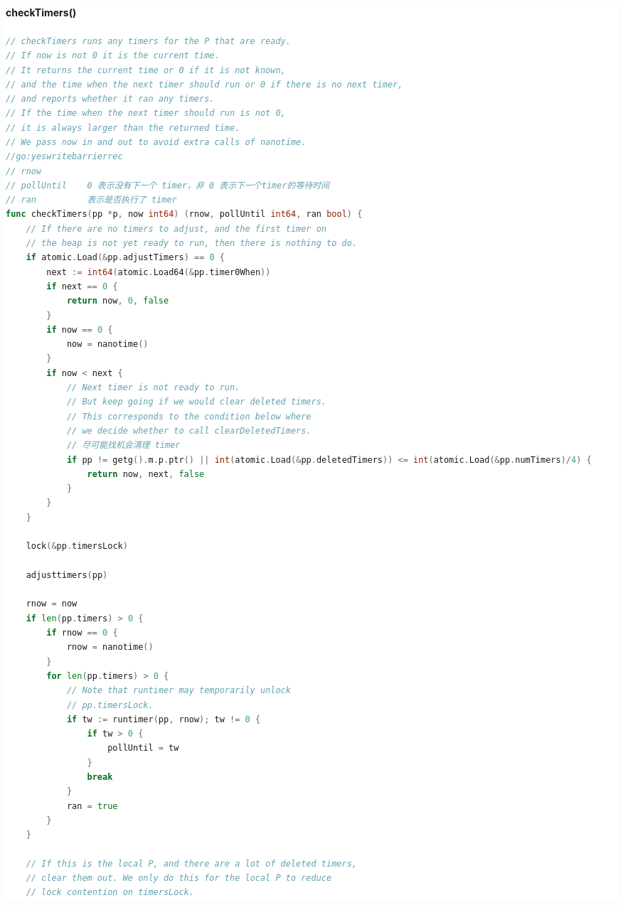 #### checkTimers()
```go
// checkTimers runs any timers for the P that are ready.
// If now is not 0 it is the current time.
// It returns the current time or 0 if it is not known,
// and the time when the next timer should run or 0 if there is no next timer,
// and reports whether it ran any timers.
// If the time when the next timer should run is not 0,
// it is always larger than the returned time.
// We pass now in and out to avoid extra calls of nanotime.
//go:yeswritebarrierrec
// rnow			
// pollUntil	0 表示没有下一个 timer，非 0 表示下一个timer的等待时间
// ran			表示是否执行了 timer
func checkTimers(pp *p, now int64) (rnow, pollUntil int64, ran bool) {
	// If there are no timers to adjust, and the first timer on
	// the heap is not yet ready to run, then there is nothing to do.
	if atomic.Load(&pp.adjustTimers) == 0 {
		next := int64(atomic.Load64(&pp.timer0When))
		if next == 0 {
			return now, 0, false
		}
		if now == 0 {
			now = nanotime()
		}
		if now < next {
			// Next timer is not ready to run.
			// But keep going if we would clear deleted timers.
			// This corresponds to the condition below where
			// we decide whether to call clearDeletedTimers.
			// 尽可能找机会清理 timer
			if pp != getg().m.p.ptr() || int(atomic.Load(&pp.deletedTimers)) <= int(atomic.Load(&pp.numTimers)/4) {
				return now, next, false
			}
		}
	}

	lock(&pp.timersLock)

	adjusttimers(pp)

	rnow = now
	if len(pp.timers) > 0 {
		if rnow == 0 {
			rnow = nanotime()
		}
		for len(pp.timers) > 0 {
			// Note that runtimer may temporarily unlock
			// pp.timersLock.
			if tw := runtimer(pp, rnow); tw != 0 {
				if tw > 0 {
					pollUntil = tw
				}
				break
			}
			ran = true
		}
	}

	// If this is the local P, and there are a lot of deleted timers,
	// clear them out. We only do this for the local P to reduce
	// lock contention on timersLock.
```
